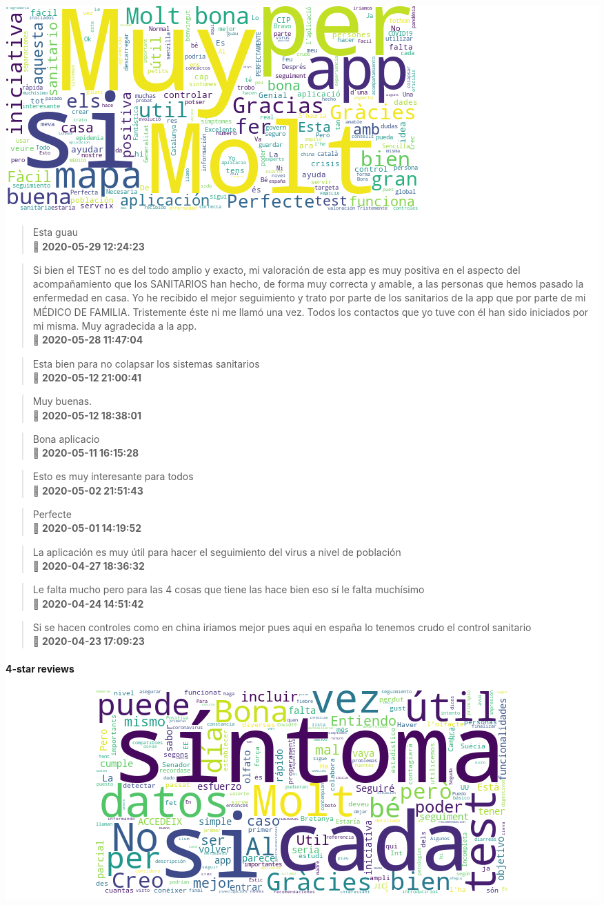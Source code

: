 <img src="5_star_reviews_wordcloud.png" alt="cat.gencat.mobi.StopCovid19Cat 5 reviews"/>
</p>

> Esta guau<br> :date: __2020-05-29 12:24:23__

> Si bien el TEST no es del todo amplio y exacto, mi valoración de esta app es muy positiva en el aspecto del acompañamiento que los SANITARIOS han hecho, de forma muy correcta y amable, a las personas que hemos pasado la enfermedad en casa. Yo he recibido el mejor seguimiento y trato por parte de los sanitarios de la app que por parte de mi MÉDICO DE FAMILIA. Tristemente éste ni me llamó una vez. Todos los contactos que yo tuve con él han sido iniciados por mi misma. Muy agradecida a la app.<br> :date: __2020-05-28 11:47:04__

> Esta bien para no colapsar los sistemas sanitarios<br> :date: __2020-05-12 21:00:41__

> Muy buenas.<br> :date: __2020-05-12 18:38:01__

> Bona aplicacio<br> :date: __2020-05-11 16:15:28__

> Esto es muy interesante para todos<br> :date: __2020-05-02 21:51:43__

> Perfecte<br> :date: __2020-05-01 14:19:52__

> La aplicación es muy útil para hacer el seguimiento del virus a nivel de población<br> :date: __2020-04-27 18:36:32__

> Le falta mucho pero para las 4 cosas que tiene las hace bien eso sí le falta muchísimo<br> :date: __2020-04-24 14:51:42__

> Si se hacen controles como en china iriamos mejor pues aqui en españa lo tenemos crudo el control sanitario<br> :date: __2020-04-23 17:09:23__



#### 4-star reviews

<p align="center">
<img src="4_star_reviews_wordcloud.png" alt="cat.gencat.mobi.StopCovid19Cat 4 reviews"/>
</p>

